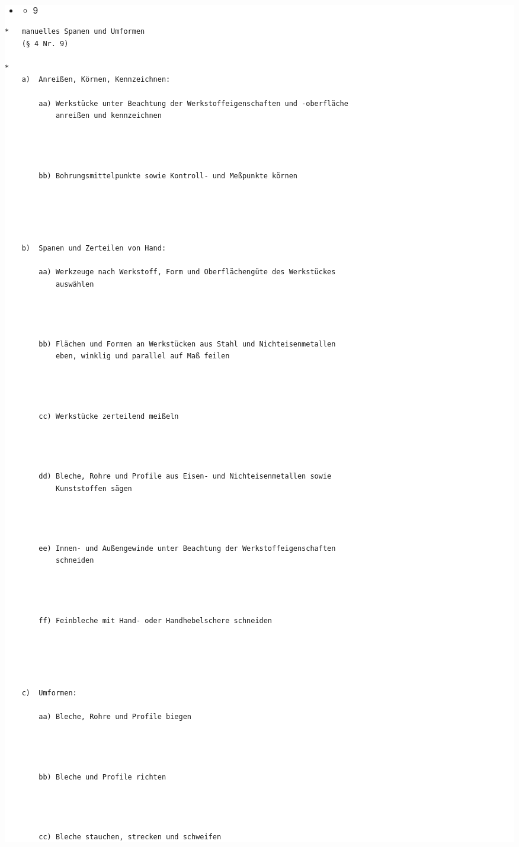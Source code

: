 *    *   9

    *   manuelles Spanen und Umformen
        (§ 4 Nr. 9)

    *
        a)  Anreißen, Körnen, Kennzeichnen:

            aa) Werkstücke unter Beachtung der Werkstoffeigenschaften und -oberfläche
                anreißen und kennzeichnen




            bb) Bohrungsmittelpunkte sowie Kontroll- und Meßpunkte körnen





        b)  Spanen und Zerteilen von Hand:

            aa) Werkzeuge nach Werkstoff, Form und Oberflächengüte des Werkstückes
                auswählen




            bb) Flächen und Formen an Werkstücken aus Stahl und Nichteisenmetallen
                eben, winklig und parallel auf Maß feilen




            cc) Werkstücke zerteilend meißeln




            dd) Bleche, Rohre und Profile aus Eisen- und Nichteisenmetallen sowie
                Kunststoffen sägen




            ee) Innen- und Außengewinde unter Beachtung der Werkstoffeigenschaften
                schneiden




            ff) Feinbleche mit Hand- oder Handhebelschere schneiden





        c)  Umformen:

            aa) Bleche, Rohre und Profile biegen




            bb) Bleche und Profile richten




            cc) Bleche stauchen, strecken und schweifen



